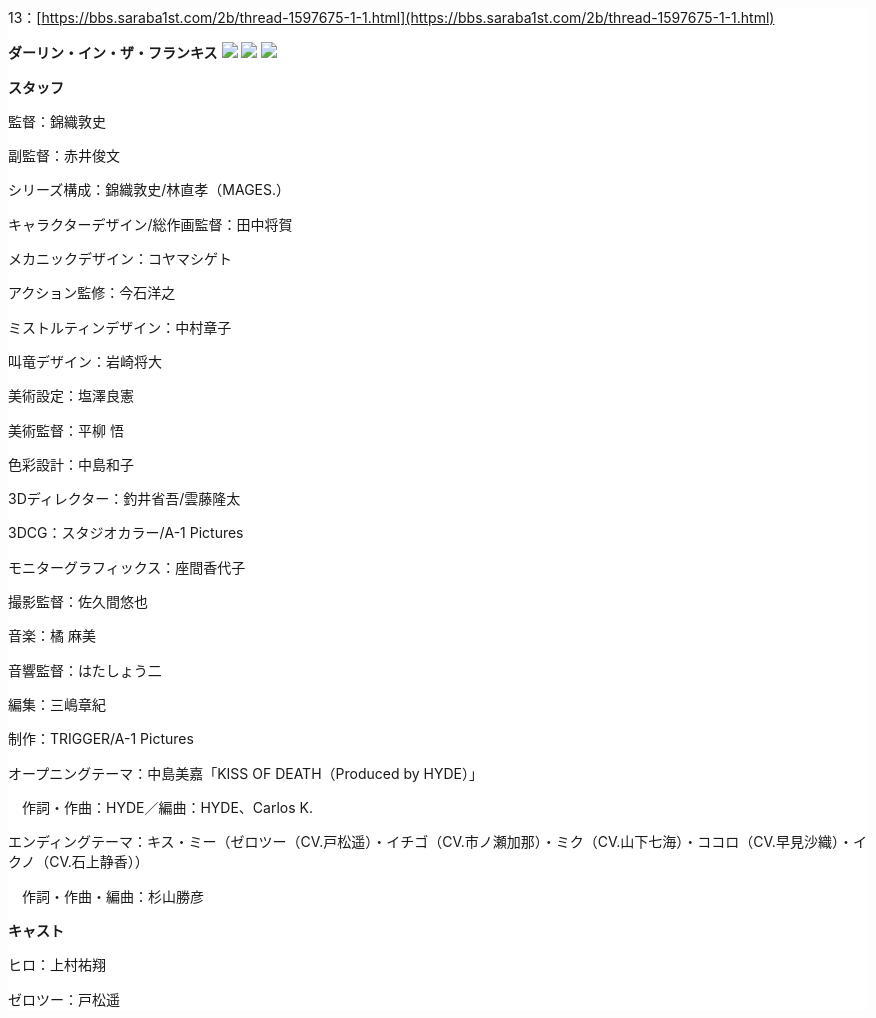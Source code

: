 13：[https://bbs.saraba1st.com/2b/thread-1597675-1-1.html](https://bbs.saraba1st.com/2b/thread-1597675-1-1.html)

<strong>ダーリン・イン・ザ・フランキス</strong>
<img src="http://darli-fra.jp/assets/img/pc/main01.jpg" referrerpolicy="no-referrer">
<img src="http://darli-fra.jp/assets/img/pc/main02.jpg" referrerpolicy="no-referrer">
<img src="http://darli-fra.jp/assets/img/common/kv03.jpg" referrerpolicy="no-referrer">

<strong>スタッフ</strong>

監督：錦織敦史

副監督：赤井俊文

シリーズ構成：錦織敦史/林直孝（MAGES.）

キャラクターデザイン/総作画監督：田中将賀

メカニックデザイン：コヤマシゲト

アクション監修：今石洋之

ミストルティンデザイン：中村章子

叫竜デザイン：岩崎将大

美術設定：塩澤良憲

美術監督：平柳 悟

色彩設計：中島和子

3Dディレクター：釣井省吾/雲藤隆太

3DCG：スタジオカラー/A-1 Pictures

モニターグラフィックス：座間香代子

撮影監督：佐久間悠也

音楽：橘 麻美

音響監督：はたしょう二

編集：三嶋章紀

制作：TRIGGER/A-1 Pictures


オープニングテーマ：中島美嘉「KISS OF DEATH（Produced by HYDE）」

　作詞・作曲：HYDE／編曲：HYDE、Carlos K.

エンディングテーマ：キス・ミー（ゼロツー（CV.戸松遥）・イチゴ（CV.市ノ瀬加那）・ミク（CV.山下七海）・ココロ（CV.早見沙織）・イクノ（CV.石上静香））

　作詞・作曲・編曲：杉山勝彦

<strong>キャスト</strong>

ヒロ：上村祐翔

ゼロツー：戸松遥
